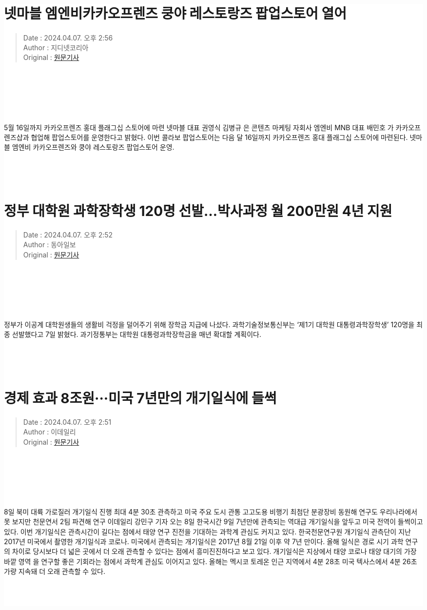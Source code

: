   
# 넷마블 엠엔비카카오프렌즈 쿵야 레스토랑즈 팝업스토어 열어  
  
> Date : 2024.04.07. 오후 2:56  
> Author : 지디넷코리아  
> Original : [원문기사](https://n.news.naver.com/mnews/article/092/0002327188?sid=105)  
<br/>  
  
<img alt="" class="_LAZY_LOADING _LAZY_LOADING_INIT_HIDE" src="https://imgnews.pstatic.net/image/092/2024/04/07/0002327188_001_20240407145601190.jpg?type=w647" id="img1" style="display: none;"></img>  
<br/><br/>  
  
5월 16일까지 카카오프렌즈 홍대 플래그십 스토어에 마련 넷마블 대표 권영식 김병규 은 콘텐츠 마케팅 자회사 엠엔비 MNB 대표 배민호 가 카카오프렌즈샵과 협업해 팝업스토어를 운영한다고 밝혔다.
이번 콜라보 팝업스토어는 다음 달 16일까지 카카오프렌즈 홍대 플래그십 스토어에 마련된다.
넷마블 엠엔비 카카오프렌즈와 쿵야 레스토랑즈 팝업스토어 운영.  
<br/><br/><br/>  

  
# 정부 대학원 과학장학생 120명 선발…박사과정 월 200만원 4년 지원  
  
> Date : 2024.04.07. 오후 2:52  
> Author : 동아일보  
> Original : [원문기사](https://n.news.naver.com/mnews/article/020/0003557659?sid=105)  
<br/>  
  
<img alt="" class="_LAZY_LOADING _LAZY_LOADING_INIT_HIDE" src="https://imgnews.pstatic.net/image/020/2024/04/07/0003557659_001_20240407145201057.jpg?type=w647" id="img1" style="display: none;"></img>  
<br/><br/>  
  
정부가 이공계 대학원생들의 생활비 걱정을 덜어주기 위해 장학금 지급에 나섰다.
과학기술정보통신부는 ‘제1기 대학원 대통령과학장학생’ 120명을 최종 선발했다고 7일 밝혔다.
과기정통부는 대학원 대통령과학장학금을 매년 확대할 계획이다.  
<br/><br/><br/>  

  
# 경제 효과 8조원···미국 7년만의 개기일식에 들썩  
  
> Date : 2024.04.07. 오후 2:51  
> Author : 이데일리  
> Original : [원문기사](https://n.news.naver.com/mnews/article/018/0005709263?sid=105)  
<br/>  
  
<img alt="" class="_LAZY_LOADING _LAZY_LOADING_INIT_HIDE" src="https://imgnews.pstatic.net/image/018/2024/04/07/0005709263_001_20240407145103254.jpg?type=w647" id="img1" style="display: none;"></img>  
<br/><br/>  
  
8일 북미 대륙 가로질러 개기일식 진행 최대 4분 30초 관측하고 미국 주요 도시 관통 고고도용 비행기 최첨단 분광장비 동원해 연구도 우리나라에서 못 보지만 천문연서 2팀 파견해 연구 이데일리 강민구 기자 오는 8일 한국시간 9일 7년만에 관측되는 역대급 개기일식을 앞두고 미국 전역이 들썩이고 있다.
이번 개기일식은 관측시간이 길다는 점에서 태양 연구 진전을 기대하는 과학계 관심도 커지고 있다.
한국천문연구원 개기일식 관측단이 지난 2017년 미국에서 촬영한 개기일식과 코로나.
미국에서 관측되는 개기일식은 2017년 8월 21일 이후 약 7년 만이다.
올해 일식은 경로 시기 과학 연구의 차이로 당시보다 더 넓은 곳에서 더 오래 관측할 수 있다는 점에서 흥미진진하다고 보고 있다.
개기일식은 지상에서 태양 코로나 태양 대기의 가장 바깥 영역 을 연구할 좋은 기회라는 점에서 과학계 관심도 이어지고 있다.
올해는 멕시코 토레온 인근 지역에서 4분 28초 미국 텍사스에서 4분 26초가량 지속돼 더 오래 관측할 수 있다.  
<br/><br/><br/>  
